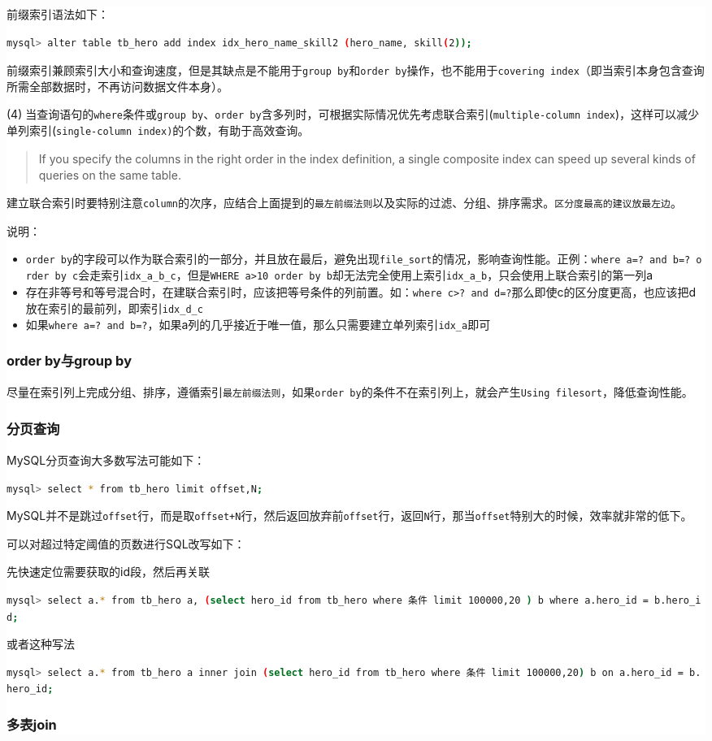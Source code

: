 前缀索引语法如下：

```sh
mysql> alter table tb_hero add index idx_hero_name_skill2 (hero_name, skill(2));
```

前缀索引兼顾索引大小和查询速度，但是其缺点是不能用于`group by`和`order by`操作，也不能用于`covering index`（即当索引本身包含查询所需全部数据时，不再访问数据文件本身）。

(4) 当查询语句的`where`条件或`group by`、`order by`含多列时，可根据实际情况优先考虑联合索引(`multiple-column index`)，这样可以减少单列索引(`single-column index)`的个数，有助于高效查询。

> If you specify the columns in the right order in the index definition, a single composite index can speed up several kinds of queries on the same table.

建立联合索引时要特别注意`column`的次序，应结合上面提到的`最左前缀法则`以及实际的过滤、分组、排序需求。`区分度最高的建议放最左边`。

说明：

- `order by`的字段可以作为联合索引的一部分，并且放在最后，避免出现`file_sort`的情况，影响查询性能。正例：`where a=? and b=? order by c`会走索引`idx_a_b_c`，但是`WHERE a>10 order by b`却无法完全使用上索引`idx_a_b`，只会使用上联合索引的第一列a
- 存在非等号和等号混合时，在建联合索引时，应该把等号条件的列前置。如：`where c>? and d=?`那么即使c的区分度更高，也应该把d放在索引的最前列，即索引`idx_d_c`
- 如果`where a=? and b=?`，如果a列的几乎接近于唯一值，那么只需要建立单列索引`idx_a`即可



### order by与group by

尽量在索引列上完成分组、排序，遵循索引`最左前缀法则`，如果`order by`的条件不在索引列上，就会产生`Using filesort`，降低查询性能。



### 分页查询

MySQL分页查询大多数写法可能如下：

```sh
mysql> select * from tb_hero limit offset,N;
```

MySQL并不是跳过`offset`行，而是取`offset+N`行，然后返回放弃前`offset`行，返回`N`行，那当`offset`特别大的时候，效率就非常的低下。

可以对超过特定阈值的页数进行SQL改写如下：

先快速定位需要获取的id段，然后再关联

```sh
mysql> select a.* from tb_hero a, (select hero_id from tb_hero where 条件 limit 100000,20 ) b where a.hero_id = b.hero_id;
```

或者这种写法

```sh
mysql> select a.* from tb_hero a inner join (select hero_id from tb_hero where 条件 limit 100000,20) b on a.hero_id = b.hero_id;
```



### 多表join

